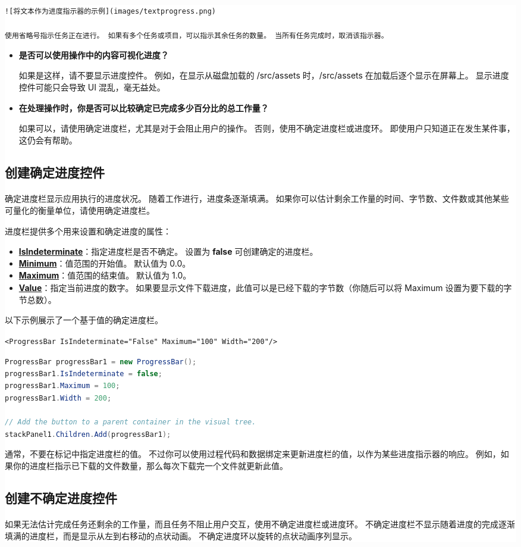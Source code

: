     ![将文本作为进度指示器的示例](images/textprogress.png)

    使用省略号指示任务正在进行。 如果有多个任务或项目，可以指示其余任务的数量。 当所有任务完成时，取消该指示器。

-   **是否可以使用操作中的内容可视化进度？**

    如果是这样，请不要显示进度控件。 例如，在显示从磁盘加载的 /src/assets 时，/src/assets 在加载后逐个显示在屏幕上。 显示进度控件可能只会导致 UI 混乱，毫无益处。

-   **在处理操作时，你是否可以比较确定已完成多少百分比的总工作量？**

    如果可以，请使用确定进度栏，尤其是对于会阻止用户的操作。 否则，使用不确定进度栏或进度环。 即使用户只知道正在发生某件事，这仍会有帮助。

## 创建确定进度控件

确定进度栏显示应用执行的进度状况。 随着工作进行，进度条逐渐填满。 如果你可以估计剩余工作量的时间、字节数、文件数或其他某些可量化的衡量单位，请使用确定进度栏。

进度栏提供多个用来设置和确定进度的属性：
- [
            **IsIndeterminate**](https://msdn.microsoft.com/library/windows/apps/xaml/windows.ui.xaml.controls.progressbar.isindeterminate.aspx)：指定进度栏是否不确定。 设置为 **false** 可创建确定的进度栏。
- [
            **Minimum**](https://msdn.microsoft.com/library/windows/apps/xaml/windows.ui.xaml.controls.primitives.rangebase.minimum.aspx)：值范围的开始值。 默认值为 0.0。
- [
            **Maximum**](https://msdn.microsoft.com/library/windows/apps/xaml/windows.ui.xaml.controls.primitives.rangebase.maximum.aspx)：值范围的结束值。 默认值为 1.0。 
- [
            **Value**](https://msdn.microsoft.com/library/windows/apps/xaml/windows.ui.xaml.controls.primitives.rangebase.value.aspx)：指定当前进度的数字。 如果要显示文件下载进度，此值可以是已经下载的字节数（你随后可以将 Maximum 设置为要下载的字节总数）。
 
以下示例展示了一个基于值的确定进度栏。 

```xaml
<ProgressBar IsIndeterminate="False" Maximum="100" Width="200"/>
```

```csharp
ProgressBar progressBar1 = new ProgressBar();
progressBar1.IsIndeterminate = false;
progressBar1.Maximum = 100;
progressBar1.Width = 200;

// Add the button to a parent container in the visual tree.
stackPanel1.Children.Add(progressBar1);
```

通常，不要在标记中指定进度栏的值。 不过你可以使用过程代码和数据绑定来更新进度栏的值，以作为某些进度指示器的响应。 例如，如果你的进度栏指示已下载的文件数量，那么每次下载完一个文件就更新此值。

## 创建不确定进度控件

如果无法估计完成任务还剩余的工作量，而且任务不阻止用户交互，使用不确定进度栏或进度环。 不确定进度栏不显示随着进度的完成逐渐填满的进度栏，而是显示从左到右移动的点状动画。 不确定进度环以旋转的点状动画序列显示。 
